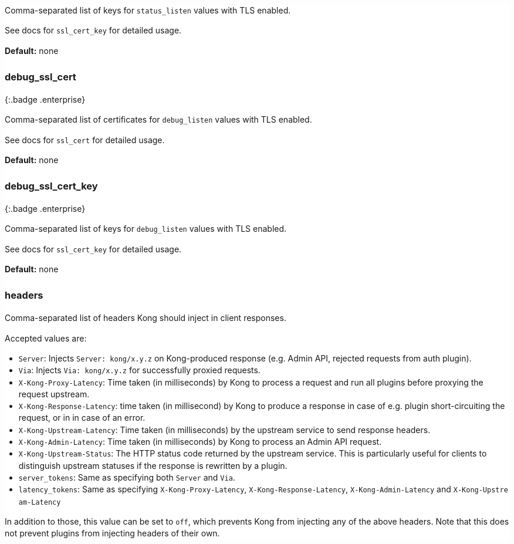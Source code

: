 Comma-separated list of keys for `status_listen` values with TLS enabled.

See docs for `ssl_cert_key` for detailed usage.

**Default:** none


### debug_ssl_cert
{:.badge .enterprise}

Comma-separated list of certificates for `debug_listen` values with TLS
enabled.

See docs for `ssl_cert` for detailed usage.

**Default:** none


### debug_ssl_cert_key
{:.badge .enterprise}

Comma-separated list of keys for `debug_listen` values with TLS enabled.

See docs for `ssl_cert_key` for detailed usage.

**Default:** none


### headers

Comma-separated list of headers Kong should inject in client responses.

Accepted values are:

- `Server`: Injects `Server: kong/x.y.z` on Kong-produced response (e.g. Admin
  API, rejected requests from auth plugin).
- `Via`: Injects `Via: kong/x.y.z` for successfully proxied requests.
- `X-Kong-Proxy-Latency`: Time taken (in milliseconds) by Kong to process a
  request and run all plugins before proxying the request upstream.
- `X-Kong-Response-Latency`: time taken (in millisecond) by Kong to produce a
  response in case of e.g. plugin short-circuiting the request, or in in case of
  an error.
- `X-Kong-Upstream-Latency`: Time taken (in milliseconds) by the upstream
  service to send response headers.
- `X-Kong-Admin-Latency`: Time taken (in milliseconds) by Kong to process an
  Admin API request.
- `X-Kong-Upstream-Status`: The HTTP status code returned by the upstream
  service. This is particularly useful for clients to distinguish upstream
  statuses if the response is rewritten by a plugin.
- `server_tokens`: Same as specifying both `Server` and `Via`.
- `latency_tokens`: Same as specifying `X-Kong-Proxy-Latency`,
  `X-Kong-Response-Latency`, `X-Kong-Admin-Latency` and
  `X-Kong-Upstream-Latency`

In addition to those, this value can be set to `off`, which prevents Kong from
injecting any of the above headers. Note that this does not prevent plugins from
injecting headers of their own.
